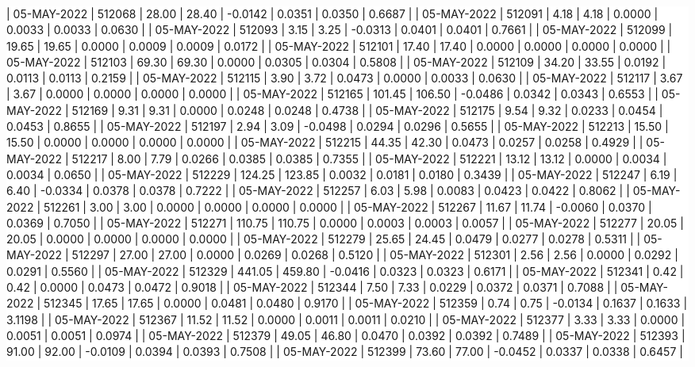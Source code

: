| 05-MAY-2022 | 512068 | 28.00 | 28.40 | -0.0142 | 0.0351 | 0.0350 | 0.6687 |
| 05-MAY-2022 | 512091 | 4.18 | 4.18 | 0.0000 | 0.0033 | 0.0033 | 0.0630 |
| 05-MAY-2022 | 512093 | 3.15 | 3.25 | -0.0313 | 0.0401 | 0.0401 | 0.7661 |
| 05-MAY-2022 | 512099 | 19.65 | 19.65 | 0.0000 | 0.0009 | 0.0009 | 0.0172 |
| 05-MAY-2022 | 512101 | 17.40 | 17.40 | 0.0000 | 0.0000 | 0.0000 | 0.0000 |
| 05-MAY-2022 | 512103 | 69.30 | 69.30 | 0.0000 | 0.0305 | 0.0304 | 0.5808 |
| 05-MAY-2022 | 512109 | 34.20 | 33.55 | 0.0192 | 0.0113 | 0.0113 | 0.2159 |
| 05-MAY-2022 | 512115 | 3.90 | 3.72 | 0.0473 | 0.0000 | 0.0033 | 0.0630 |
| 05-MAY-2022 | 512117 | 3.67 | 3.67 | 0.0000 | 0.0000 | 0.0000 | 0.0000 |
| 05-MAY-2022 | 512165 | 101.45 | 106.50 | -0.0486 | 0.0342 | 0.0343 | 0.6553 |
| 05-MAY-2022 | 512169 | 9.31 | 9.31 | 0.0000 | 0.0248 | 0.0248 | 0.4738 |
| 05-MAY-2022 | 512175 | 9.54 | 9.32 | 0.0233 | 0.0454 | 0.0453 | 0.8655 |
| 05-MAY-2022 | 512197 | 2.94 | 3.09 | -0.0498 | 0.0294 | 0.0296 | 0.5655 |
| 05-MAY-2022 | 512213 | 15.50 | 15.50 | 0.0000 | 0.0000 | 0.0000 | 0.0000 |
| 05-MAY-2022 | 512215 | 44.35 | 42.30 | 0.0473 | 0.0257 | 0.0258 | 0.4929 |
| 05-MAY-2022 | 512217 | 8.00 | 7.79 | 0.0266 | 0.0385 | 0.0385 | 0.7355 |
| 05-MAY-2022 | 512221 | 13.12 | 13.12 | 0.0000 | 0.0034 | 0.0034 | 0.0650 |
| 05-MAY-2022 | 512229 | 124.25 | 123.85 | 0.0032 | 0.0181 | 0.0180 | 0.3439 |
| 05-MAY-2022 | 512247 | 6.19 | 6.40 | -0.0334 | 0.0378 | 0.0378 | 0.7222 |
| 05-MAY-2022 | 512257 | 6.03 | 5.98 | 0.0083 | 0.0423 | 0.0422 | 0.8062 |
| 05-MAY-2022 | 512261 | 3.00 | 3.00 | 0.0000 | 0.0000 | 0.0000 | 0.0000 |
| 05-MAY-2022 | 512267 | 11.67 | 11.74 | -0.0060 | 0.0370 | 0.0369 | 0.7050 |
| 05-MAY-2022 | 512271 | 110.75 | 110.75 | 0.0000 | 0.0003 | 0.0003 | 0.0057 |
| 05-MAY-2022 | 512277 | 20.05 | 20.05 | 0.0000 | 0.0000 | 0.0000 | 0.0000 |
| 05-MAY-2022 | 512279 | 25.65 | 24.45 | 0.0479 | 0.0277 | 0.0278 | 0.5311 |
| 05-MAY-2022 | 512297 | 27.00 | 27.00 | 0.0000 | 0.0269 | 0.0268 | 0.5120 |
| 05-MAY-2022 | 512301 | 2.56 | 2.56 | 0.0000 | 0.0292 | 0.0291 | 0.5560 |
| 05-MAY-2022 | 512329 | 441.05 | 459.80 | -0.0416 | 0.0323 | 0.0323 | 0.6171 |
| 05-MAY-2022 | 512341 | 0.42 | 0.42 | 0.0000 | 0.0473 | 0.0472 | 0.9018 |
| 05-MAY-2022 | 512344 | 7.50 | 7.33 | 0.0229 | 0.0372 | 0.0371 | 0.7088 |
| 05-MAY-2022 | 512345 | 17.65 | 17.65 | 0.0000 | 0.0481 | 0.0480 | 0.9170 |
| 05-MAY-2022 | 512359 | 0.74 | 0.75 | -0.0134 | 0.1637 | 0.1633 | 3.1198 |
| 05-MAY-2022 | 512367 | 11.52 | 11.52 | 0.0000 | 0.0011 | 0.0011 | 0.0210 |
| 05-MAY-2022 | 512377 | 3.33 | 3.33 | 0.0000 | 0.0051 | 0.0051 | 0.0974 |
| 05-MAY-2022 | 512379 | 49.05 | 46.80 | 0.0470 | 0.0392 | 0.0392 | 0.7489 |
| 05-MAY-2022 | 512393 | 91.00 | 92.00 | -0.0109 | 0.0394 | 0.0393 | 0.7508 |
| 05-MAY-2022 | 512399 | 73.60 | 77.00 | -0.0452 | 0.0337 | 0.0338 | 0.6457 |